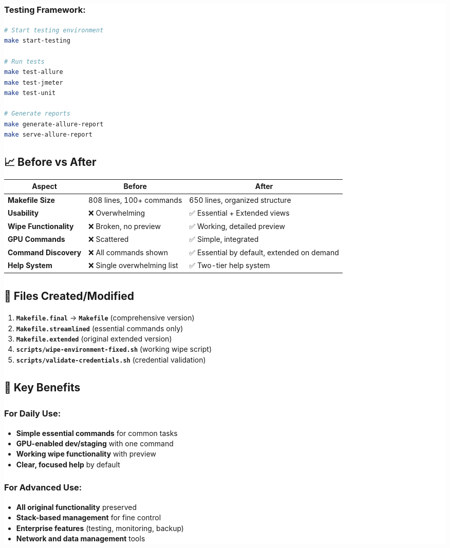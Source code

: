 ### **Testing Framework:**
```bash
# Start testing environment
make start-testing

# Run tests
make test-allure
make test-jmeter
make test-unit

# Generate reports
make generate-allure-report
make serve-allure-report
```

## 📈 Before vs After

| Aspect | Before | After |
|--------|--------|-------|
| **Makefile Size** | 808 lines, 100+ commands | 650 lines, organized structure |
| **Usability** | ❌ Overwhelming | ✅ Essential + Extended views |
| **Wipe Functionality** | ❌ Broken, no preview | ✅ Working, detailed preview |
| **GPU Commands** | ❌ Scattered | ✅ Simple, integrated |
| **Command Discovery** | ❌ All commands shown | ✅ Essential by default, extended on demand |
| **Help System** | ❌ Single overwhelming list | ✅ Two-tier help system |

## 🔧 Files Created/Modified

1. **`Makefile.final`** → **`Makefile`** (comprehensive version)
2. **`Makefile.streamlined`** (essential commands only)
3. **`Makefile.extended`** (original extended version)
4. **`scripts/wipe-environment-fixed.sh`** (working wipe script)
5. **`scripts/validate-credentials.sh`** (credential validation)

## 🎉 Key Benefits

### **For Daily Use:**
- **Simple essential commands** for common tasks
- **GPU-enabled dev/staging** with one command
- **Working wipe functionality** with preview
- **Clear, focused help** by default

### **For Advanced Use:**
- **All original functionality** preserved
- **Stack-based management** for fine control
- **Enterprise features** (testing, monitoring, backup)
- **Network and data management** tools

